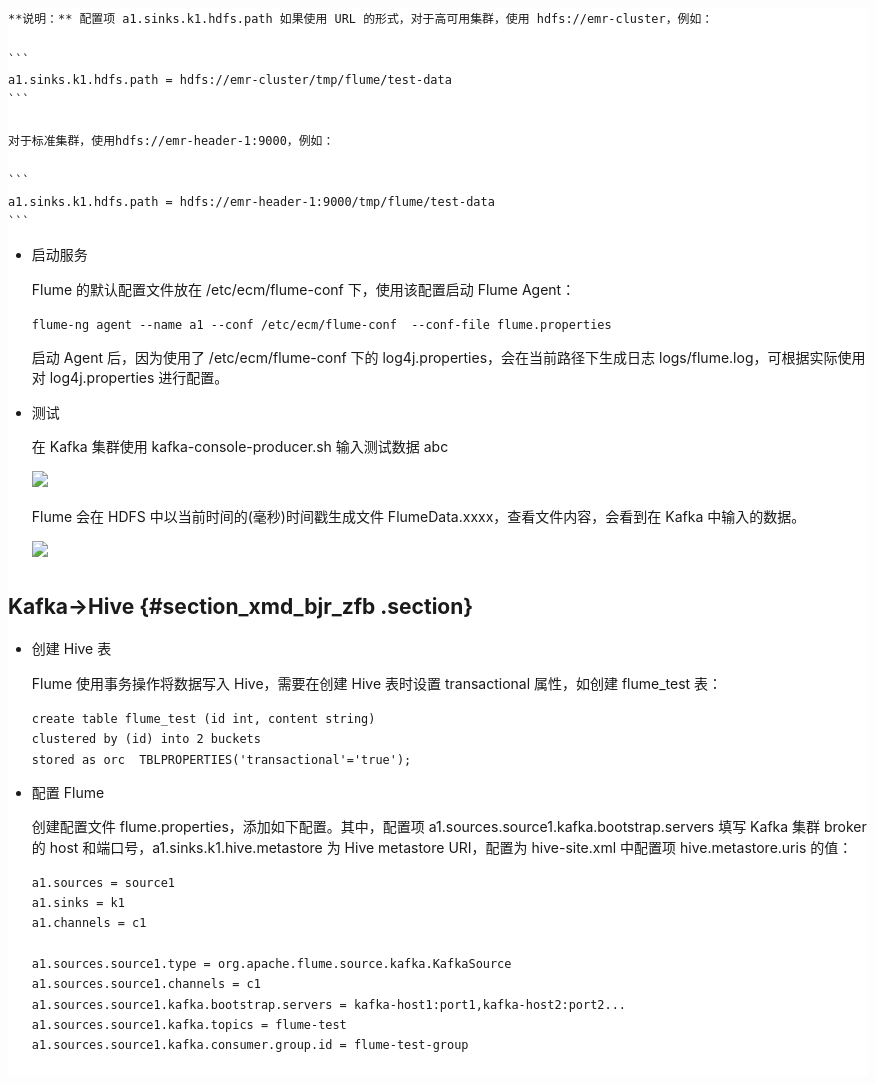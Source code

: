     **说明：** 配置项 a1.sinks.k1.hdfs.path 如果使用 URL 的形式，对于高可用集群，使用 hdfs://emr-cluster，例如：

    ```
    a1.sinks.k1.hdfs.path = hdfs://emr-cluster/tmp/flume/test-data
    ```

    对于标准集群，使用hdfs://emr-header-1:9000，例如：

    ```
    a1.sinks.k1.hdfs.path = hdfs://emr-header-1:9000/tmp/flume/test-data
    ```

-   启动服务

    Flume 的默认配置文件放在 /etc/ecm/flume-conf 下，使用该配置启动 Flume Agent：

    ```
    flume-ng agent --name a1 --conf /etc/ecm/flume-conf  --conf-file flume.properties
    ```

    启动 Agent 后，因为使用了 /etc/ecm/flume-conf 下的 log4j.properties，会在当前路径下生成日志 logs/flume.log，可根据实际使用对 log4j.properties 进行配置。

-   测试

    在 Kafka 集群使用 kafka-console-producer.sh 输入测试数据 abc

    ![](http://static-aliyun-doc.oss-cn-hangzhou.aliyuncs.com/assets/img/67072/155963150733579_zh-CN.png)

    Flume 会在 HDFS 中以当前时间的\(毫秒\)时间戳生成文件 FlumeData.xxxx，查看文件内容，会看到在 Kafka 中输入的数据。

    ![](http://static-aliyun-doc.oss-cn-hangzhou.aliyuncs.com/assets/img/67072/155963150733580_zh-CN.png)


## Kafka-\>Hive {#section_xmd_bjr_zfb .section}

-   创建 Hive 表

    Flume 使用事务操作将数据写入 Hive，需要在创建 Hive 表时设置 transactional 属性，如创建 flume\_test 表：

    ```
    create table flume_test (id int, content string)
    clustered by (id) into 2 buckets
    stored as orc  TBLPROPERTIES('transactional'='true');
    ```

-   配置 Flume

    创建配置文件 flume.properties，添加如下配置。其中，配置项 a1.sources.source1.kafka.bootstrap.servers 填写 Kafka 集群 broker 的 host 和端口号，a1.sinks.k1.hive.metastore 为 Hive metastore URI，配置为 hive-site.xml 中配置项 hive.metastore.uris 的值：

    ```
    a1.sources = source1
    a1.sinks = k1
    a1.channels = c1
    
    a1.sources.source1.type = org.apache.flume.source.kafka.KafkaSource
    a1.sources.source1.channels = c1
    a1.sources.source1.kafka.bootstrap.servers = kafka-host1:port1,kafka-host2:port2...
    a1.sources.source1.kafka.topics = flume-test
    a1.sources.source1.kafka.consumer.group.id = flume-test-group
    